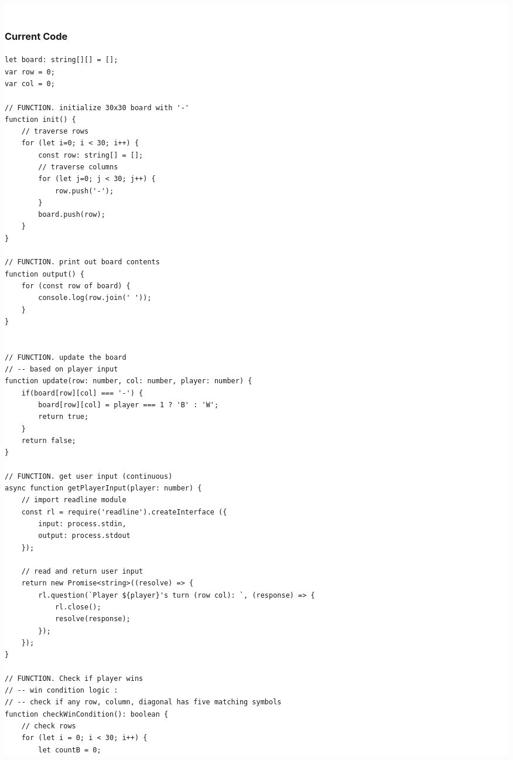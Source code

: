 <br>

### Current Code

```
let board: string[][] = [];
var row = 0;
var col = 0;

// FUNCTION. initialize 30x30 board with '-'
function init() {
    // traverse rows
    for (let i=0; i < 30; i++) {
        const row: string[] = [];
        // traverse columns
        for (let j=0; j < 30; j++) {    
            row.push('-');
        }
        board.push(row);
    }
}

// FUNCTION. print out board contents
function output() {
    for (const row of board) {
        console.log(row.join(' '));
    }
}


// FUNCTION. update the board
// -- based on player input
function update(row: number, col: number, player: number) {
    if(board[row][col] === '-') {
        board[row][col] = player === 1 ? 'B' : 'W';
        return true;
    }
    return false;
}

// FUNCTION. get user input (continuous)
async function getPlayerInput(player: number) {
    // import readline module
    const rl = require('readline').createInterface ({
        input: process.stdin,
        output: process.stdout
    });

    // read and return user input
    return new Promise<string>((resolve) => {
        rl.question(`Player ${player}'s turn (row col): `, (response) => {
            rl.close();
            resolve(response);
        });
    });
}

// FUNCTION. Check if player wins
// -- win condition logic :
// -- check if any row, column, diagonal has five matching symbols
function checkWinCondition(): boolean {
    // check rows
    for (let i = 0; i < 30; i++) {
        let countB = 0;
```